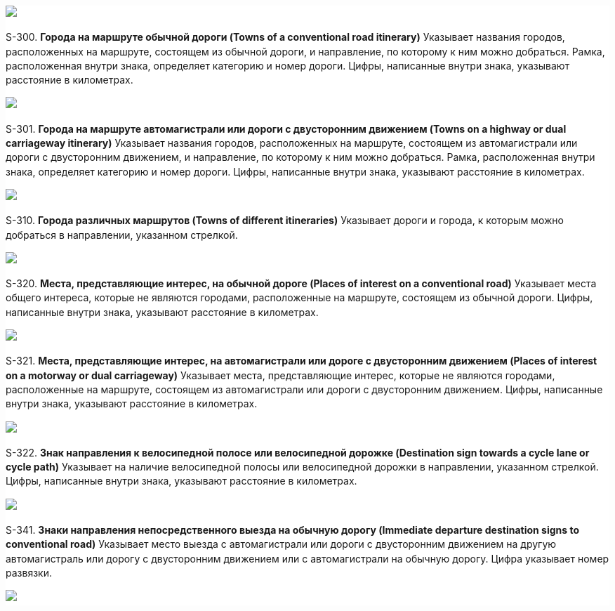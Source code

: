 ![](https://practicatest.com/views/layout/default/img/senales/s300.png)

S-300. **Города на маршруте обычной дороги (Towns of a conventional road itinerary)**
Указывает названия городов, расположенных на маршруте, состоящем из обычной дороги, и направление, по которому к ним можно добраться. Рамка, расположенная внутри знака, определяет категорию и номер дороги. Цифры, написанные внутри знака, указывают расстояние в километрах.

![](https://practicatest.com/views/layout/default/img/senales/s301.png)

S-301. **Города на маршруте автомагистрали или дороги с двусторонним движением (Towns on a highway or dual carriageway itinerary)**
Указывает названия городов, расположенных на маршруте, состоящем из автомагистрали или дороги с двусторонним движением, и направление, по которому к ним можно добраться. Рамка, расположенная внутри знака, определяет категорию и номер дороги. Цифры, написанные внутри знака, указывают расстояние в километрах.

![](https://practicatest.com/views/layout/default/img/senales/s310.png)

S-310. **Города различных маршрутов (Towns of different itineraries)**
Указывает дороги и города, к которым можно добраться в направлении, указанном стрелкой.

![](https://practicatest.com/views/layout/default/img/senales/s320.png)

S-320. **Места, представляющие интерес, на обычной дороге (Places of interest on a conventional road)**
Указывает места общего интереса, которые не являются городами, расположенные на маршруте, состоящем из обычной дороги. Цифры, написанные внутри знака, указывают расстояние в километрах.

![](https://practicatest.com/views/layout/default/img/senales/s321.png)

S-321. **Места, представляющие интерес, на автомагистрали или дороге с двусторонним движением (Places of interest on a motorway or dual carriageway)**
Указывает места, представляющие интерес, которые не являются городами, расположенные на маршруте, состоящем из автомагистрали или дороги с двусторонним движением. Цифры, написанные внутри знака, указывают расстояние в километрах.

![](https://practicatest.com/views/layout/default/img/senales/s322.png)

S-322. **Знак направления к велосипедной полосе или велосипедной дорожке (Destination sign towards a cycle lane or cycle path)**
Указывает на наличие велосипедной полосы или велосипедной дорожки в направлении, указанном стрелкой. Цифры, написанные внутри знака, указывают расстояние в километрах.

![](https://practicatest.com/views/layout/default/img/senales/s341.png)

S-341. **Знаки направления непосредственного выезда на обычную дорогу (Immediate departure destination signs to conventional road)**
Указывает место выезда с автомагистрали или дороги с двусторонним движением на другую автомагистраль или дорогу с двусторонним движением или с автомагистрали на обычную дорогу. Цифра указывает номер развязки.

![](https://practicatest.com/views/layout/default/img/senales/s342.png)
